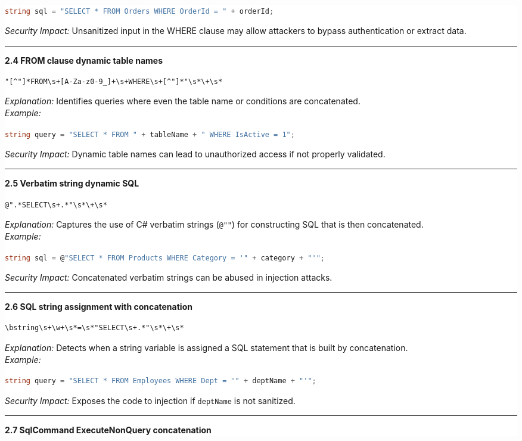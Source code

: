 ```csharp
string sql = "SELECT * FROM Orders WHERE OrderId = " + orderId;
```

_Security Impact:_ Unsanitized input in the WHERE clause may allow attackers to bypass authentication or extract data.

---

**2.4 FROM clause dynamic table names**

```regex
"[^"]*FROM\s+[A-Za-z0-9_]+\s+WHERE\s+[^"]*"\s*\+\s*
```

_Explanation:_ Identifies queries where even the table name or conditions are concatenated.  
_Example:_

```csharp
string query = "SELECT * FROM " + tableName + " WHERE IsActive = 1";
```

_Security Impact:_ Dynamic table names can lead to unauthorized access if not properly validated.

---

**2.5 Verbatim string dynamic SQL**

```regex
@".*SELECT\s+.*"\s*\+\s*
```

_Explanation:_ Captures the use of C# verbatim strings (`@""`) for constructing SQL that is then concatenated.  
_Example:_

```csharp
string sql = @"SELECT * FROM Products WHERE Category = '" + category + "'";
```

_Security Impact:_ Concatenated verbatim strings can be abused in injection attacks.

---

**2.6 SQL string assignment with concatenation**

```regex
\bstring\s+\w+\s*=\s*"SELECT\s+.*"\s*\+\s*
```

_Explanation:_ Detects when a string variable is assigned a SQL statement that is built by concatenation.  
_Example:_

```csharp
string query = "SELECT * FROM Employees WHERE Dept = '" + deptName + "'";
```

_Security Impact:_ Exposes the code to injection if `deptName` is not sanitized.

---

**2.7 SqlCommand ExecuteNonQuery concatenation**
